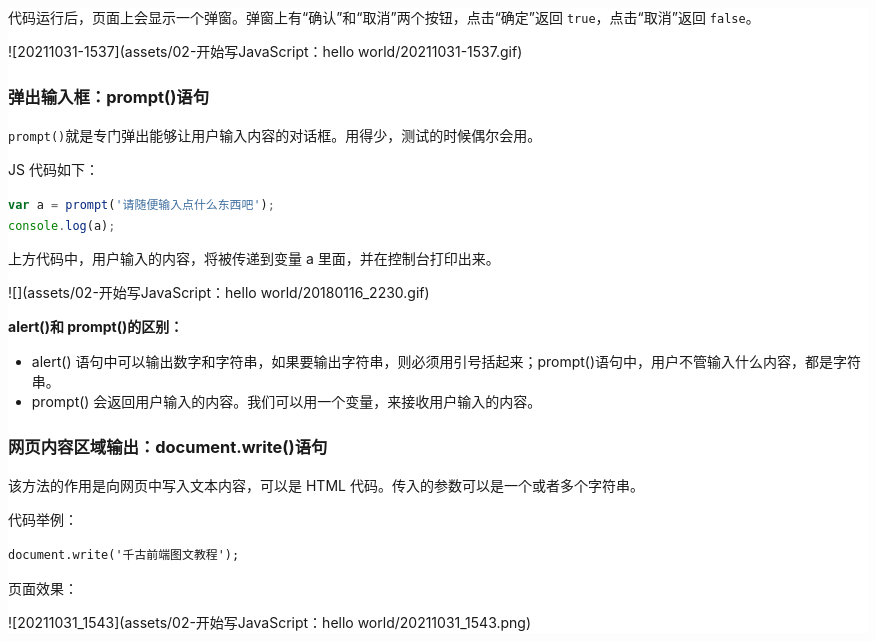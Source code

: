代码运行后，页面上会显示一个弹窗。弹窗上有“确认”和“取消”两个按钮，点击“确定”返回 `true`，点击“取消”返回 `false`。

![20211031-1537](assets/02-开始写JavaScript：hello world/20211031-1537.gif)

### 弹出输入框：prompt()语句

`prompt()`就是专门弹出能够让用户输入内容的对话框。用得少，测试的时候偶尔会用。

JS 代码如下：

```javascript
var a = prompt('请随便输入点什么东西吧');
console.log(a);
```

上方代码中，用户输入的内容，将被传递到变量 a 里面，并在控制台打印出来。

![](assets/02-开始写JavaScript：hello world/20180116_2230.gif)

**alert()和 prompt()的区别：**

- alert() 语句中可以输出数字和字符串，如果要输出字符串，则必须用引号括起来；prompt()语句中，用户不管输入什么内容，都是字符串。
- prompt() 会返回用户输入的内容。我们可以用一个变量，来接收用户输入的内容。

### 网页内容区域输出：document.write()语句

该方法的作用是向网页中写入文本内容，可以是 HTML 代码。传入的参数可以是一个或者多个字符串。

代码举例：

```
document.write('千古前端图文教程');
```

页面效果：

![20211031_1543](assets/02-开始写JavaScript：hello world/20211031_1543.png)


